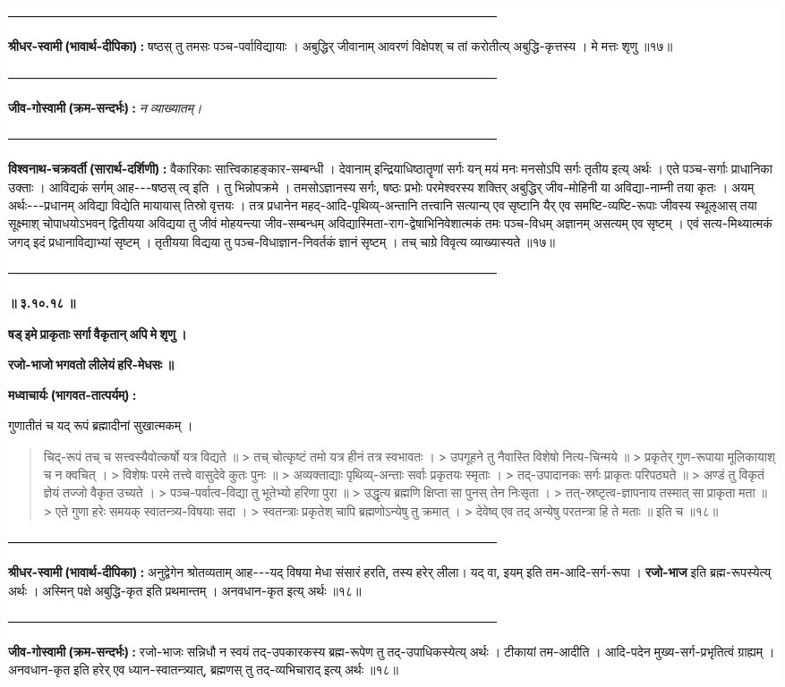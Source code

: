 ———————————————————————————————————————

**श्रीधर-स्वामी (भावार्थ-दीपिका) :** षष्ठस् तु तमसः पञ्च-पर्वाविद्यायाः । अबुद्धिर् जीवानाम् आवरणं विक्षेपश् च तां करोतीत्य् अबुद्धि-कृत्तस्य । मे मत्तः शृणु ॥१७॥

———————————————————————————————————————

**जीव-गोस्वामी (क्रम-सन्दर्भः) :** *न व्याख्यातम्।*

———————————————————————————————————————

**विश्वनाथ-चक्रवर्ती (सारार्थ-दर्शिणी) :** वैकारिकाः सात्त्विकाहङ्कार-सम्बन्धी । देवानाम् इन्द्रियाधिष्ठातॄणां सर्गः यन् मयं मनः मनसोऽपि सर्गः तृतीय इत्य् अर्थः । एते पञ्च-सर्गाः प्राधानिका उक्ताः । आविद्यकं सर्गम् आह---षष्ठस् त्व् इति । तु भिन्नोपक्रमे । तमसोऽज्ञानस्य सर्गः, षष्ठः प्रभोः परमेश्वरस्य शक्तिर् अबुद्धिर् जीव-मोहिनी या अविद्या-नाम्नी तया कृतः । अयम् अर्थः---प्रधानम् अविद्या विद्येति मायायास् तिस्रो वृत्तयः । तत्र प्रधानेन महद्-आदि-पृथिव्य्-अन्तानि तत्त्वानि सत्यान्य् एव सृष्टानि यैर् एव समष्टि-व्यष्टि-रूपाः जीवस्य स्थूऌआस् तया सूक्ष्माश् चोपाधयोऽभवन् द्वितीयया अविद्यया तु जीवं मोहयन्त्या जीव-सम्बन्धम् अविद्यास्मिता-राग-द्वेषाभिनिवेशात्मकं तमः पञ्च-विधम् अज्ञानम् असत्यम् एव सृष्टम् । एवं सत्य-मिथ्यात्मकं जगद् इदं प्रधानाविद्याभ्यां सृष्टम् । तृतीयया विद्यया तु पञ्च-विधाज्ञान-निवर्तकं ज्ञानं सृष्टम् । तच् चाग्रे विवृत्य व्याख्यास्यते ॥१७॥

———————————————————————————————————————

**॥ ३.१०.१८ ॥**

**षड् इमे प्राकृताः सर्गा वैकृतान् अपि मे शृणु ।**

**रजो-भाजो भगवतो लीलेयं हरि-मेधसः ॥**

**मध्वाचार्यः (भागवत-तात्पर्यम्) :**

गुणातीतं च यद् रूपं ब्रह्मादीनां सुखात्मकम् ।

> चिद्-रूपं तच् च सत्त्वस्यैवोत्कर्षो यत्र विद्यते ॥ >
> तच् चोत्कृष्टं तमो यत्र हीनं तत्र स्वभावतः । >
> उपगूहने तु नैवास्ति विशेषो नित्य-चिन्मये ॥ >
> प्रकृतेर् गुण-रूपाया मूलिकायाश् च न क्वचित् । >
> विशेषः परमे तत्त्वे वासुदेवे कुतः पुनः ॥ >
> अव्यक्ताद्याः पृथिव्य्-अन्ताः सर्वाः प्रकृतयः स्मृताः । >
> तद्-उपादानकः सर्गः प्राकृतः परिपठ्यते ॥ >
> अण्डं तु विकृतं ज्ञेयं तज्जो वैकृत उच्यते । >
> पञ्च-पर्वात्व-विद्या तु भूतेभ्यो हरिणा पुरा ॥ >
> उद्धृत्य ब्रह्मणि क्षिप्ता सा पुनस् तेन निःसृता । >
> तत्-स्रष्टृत्व-ज्ञापनाय तस्मात् सा प्राकृता मता ॥ >
> एते गुणा हरेः समयक् स्वातन्त्र्य-विषयाः सदा । >
> स्वतन्त्राः प्रकृतेश् चापि ब्रह्मणोऽन्येषु तु क्रमात् । >
> देवेष्व् एव तद् अन्येषु परतन्त्रा हि ते मताः ॥ इति च ॥१८॥

———————————————————————————————————————

**श्रीधर-स्वामी (भावार्थ-दीपिका) :** अनुद्वेगेन श्रोतव्यताम् आह---यद् विषया मेधा संसारं हरति, तस्य हरेर् लीला। यद् वा, इयम् इति तम-आदि-सर्ग-रूपा । **रजो-भाज** इति ब्रह्म-रूपस्येत्य् अर्थः । अस्मिन् पक्षे अबुद्धि-कृत इति प्रथमान्तम् । अनवधान-कृत इत्य् अर्थः ॥१८॥

———————————————————————————————————————

**जीव-गोस्वामी (क्रम-सन्दर्भः) :** रजो-भाजः सन्निधौ न स्वयं तद्-उपकारकस्य ब्रह्म-रूपेण तु तद्-उपाधिकस्येत्य् अर्थः । टीकायां तम-आदीति । आदि-पदेन मुख्य-सर्ग-प्रभृतित्वं ग्राह्यम् । अनवधान-कृत इति हरेर् एव ध्यान-स्वातन्त्र्यात्, ब्रह्मणस् तु तद्-व्यभिचाराद् इत्य् अर्थः ॥१८॥
